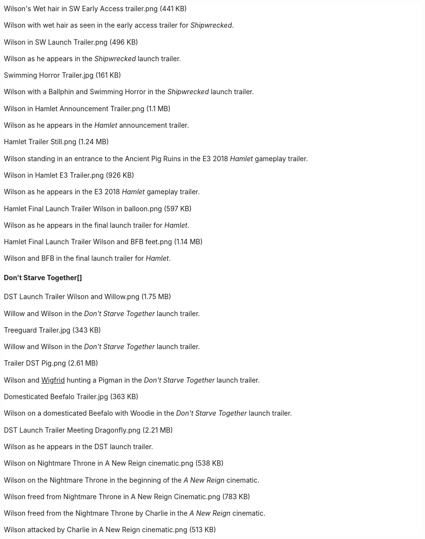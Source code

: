 Wilson's Wet hair in SW Early Access trailer.png (441 KB)

Wilson with wet hair as seen in the early access trailer for *Shipwrecked*.

Wilson in SW Launch Trailer.png (496 KB)

Wilson as he appears in the *Shipwrecked* launch trailer.

Swimming Horror Trailer.jpg (161 KB)

Wilson with a Ballphin and Swimming Horror in the *Shipwrecked* launch trailer.

Wilson in Hamlet Announcement Trailer.png (1.1 MB)

Wilson as he appears in the *Hamlet* announcement trailer.

Hamlet Trailer Still.png (1.24 MB)

Wilson standing in an entrance to the Ancient Pig Ruins in the E3 2018 *Hamlet* gameplay trailer.

Wilson in Hamlet E3 Trailer.png (926 KB)

Wilson as he appears in the E3 2018 *Hamlet* gameplay trailer.

Hamlet Final Launch Trailer Wilson in balloon.png (597 KB)

Wilson as he appears in the final launch trailer for *Hamlet*.

Hamlet Final Launch Trailer Wilson and BFB feet.png (1.14 MB)

Wilson and BFB in the final launch trailer for *Hamlet*.

#### Don't Starve Together[]

DST Launch Trailer Wilson and Willow.png (1.75 MB)

Willow and Wilson in the *Don't Starve Together* launch trailer.

Treeguard Trailer.jpg (343 KB)

Willow and Wilson in the *Don't Starve Together* launch trailer.

Trailer DST Pig.png (2.61 MB)

Wilson and [Wigfrid](/wiki/Wigfrid "Wigfrid") hunting a Pigman in the *Don't Starve Together* launch trailer.

Domesticated Beefalo Trailer.jpg (363 KB)

Wilson on a domesticated Beefalo with Woodie in the *Don't Starve Together* launch trailer.

DST Launch Trailer Meeting Dragonfly.png (2.21 MB)

Wilson as he appears in the DST launch trailer.

Wilson on Nightmare Throne in A New Reign cinematic.png (538 KB)

Wilson on the Nightmare Throne in the beginning of the *A New Reign* cinematic.

Wilson freed from Nightmare Throne in A New Reign Cinematic.png (783 KB)

Wilson freed from the Nightmare Throne by Charlie in the *A New Reign* cinematic.

Wilson attacked by Charlie in A New Reign cinematic.png (513 KB)
